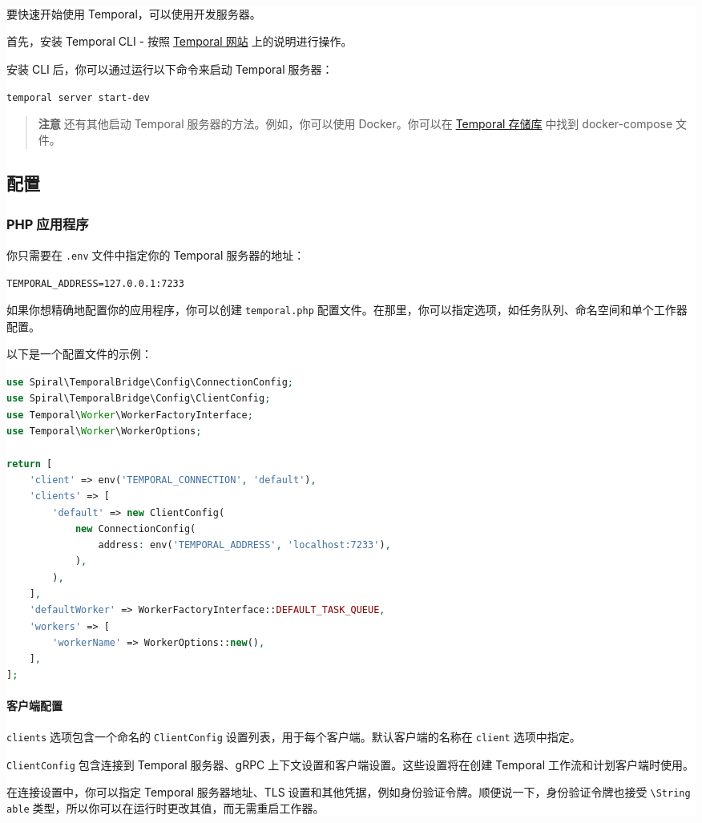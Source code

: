 要快速开始使用 Temporal，可以使用开发服务器。

首先，安装 Temporal CLI - 按照 [Temporal 网站](https://docs.temporal.io/cli#install) 上的说明进行操作。

安装 CLI 后，你可以通过运行以下命令来启动 Temporal 服务器：

```terminal
temporal server start-dev
````

> **注意**
> 还有其他启动 Temporal 服务器的方法。例如，你可以使用 Docker。你可以在 [Temporal 存储库](https://github.com/temporalio/docker-compose) 中找到 docker-compose 文件。

## 配置

### PHP 应用程序

你只需要在 `.env` 文件中指定你的 Temporal 服务器的地址：

```dotenv .env
TEMPORAL_ADDRESS=127.0.0.1:7233
```

如果你想精确地配置你的应用程序，你可以创建 `temporal.php` 配置文件。在那里，你可以指定选项，如任务队列、命名空间和单个工作器配置。

以下是一个配置文件的示例：

```php app/config/temporal.php
use Spiral\TemporalBridge\Config\ConnectionConfig;
use Spiral\TemporalBridge\Config\ClientConfig;
use Temporal\Worker\WorkerFactoryInterface;
use Temporal\Worker\WorkerOptions;

return [
    'client' => env('TEMPORAL_CONNECTION', 'default'),
    'clients' => [
        'default' => new ClientConfig(
            new ConnectionConfig(
                address: env('TEMPORAL_ADDRESS', 'localhost:7233'),
            ),
        ),
    ],
    'defaultWorker' => WorkerFactoryInterface::DEFAULT_TASK_QUEUE,
    'workers' => [
        'workerName' => WorkerOptions::new(),
    ],
];
```

#### 客户端配置

`clients` 选项包含一个命名的 `ClientConfig` 设置列表，用于每个客户端。默认客户端的名称在 `client` 选项中指定。

`ClientConfig` 包含连接到 Temporal 服务器、gRPC 上下文设置和客户端设置。这些设置将在创建 Temporal 工作流和计划客户端时使用。

在连接设置中，你可以指定 Temporal 服务器地址、TLS 设置和其他凭据，例如身份验证令牌。顺便说一下，身份验证令牌也接受 `\Stringable` 类型，所以你可以在运行时更改其值，而无需重启工作器。
